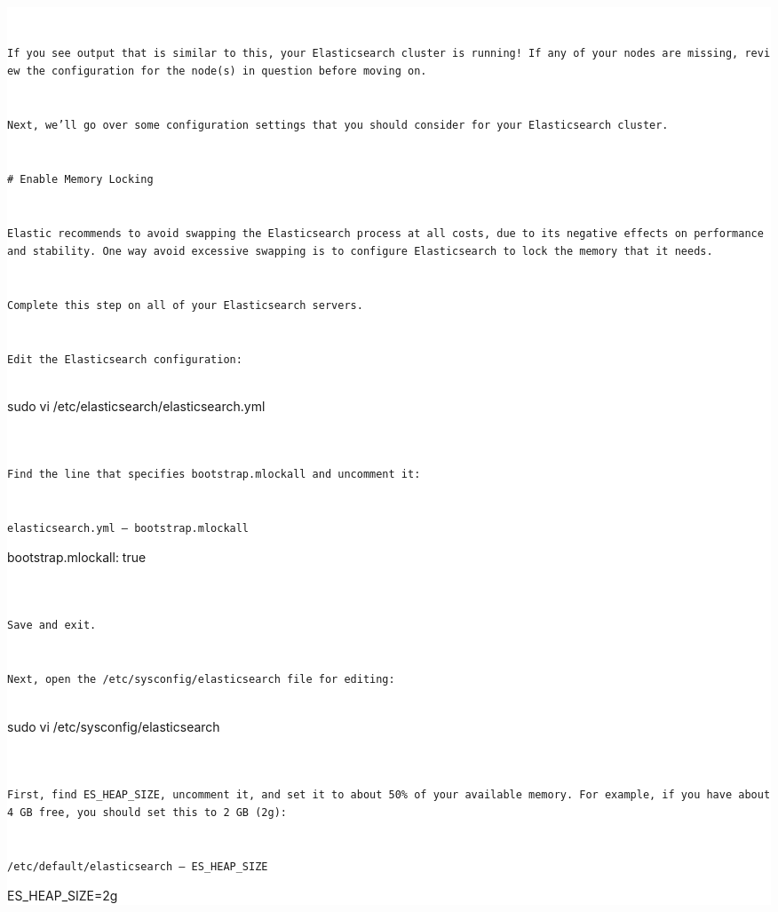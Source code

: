 ```


If you see output that is similar to this, your Elasticsearch cluster is running! If any of your nodes are missing, review the configuration for the node(s) in question before moving on.


Next, we’ll go over some configuration settings that you should consider for your Elasticsearch cluster.


# Enable Memory Locking


Elastic recommends to avoid swapping the Elasticsearch process at all costs, due to its negative effects on performance and stability. One way avoid excessive swapping is to configure Elasticsearch to lock the memory that it needs.


Complete this step on all of your Elasticsearch servers.


Edit the Elasticsearch configuration:


```
sudo vi /etc/elasticsearch/elasticsearch.yml


```


Find the line that specifies bootstrap.mlockall and uncomment it:


elasticsearch.yml — bootstrap.mlockall
```
bootstrap.mlockall: true

```


Save and exit.


Next, open the /etc/sysconfig/elasticsearch file for editing:


```
sudo vi /etc/sysconfig/elasticsearch


```


First, find ES_HEAP_SIZE, uncomment it, and set it to about 50% of your available memory. For example, if you have about 4 GB free, you should set this to 2 GB (2g):


/etc/default/elasticsearch — ES_HEAP_SIZE
```
ES_HEAP_SIZE=2g
